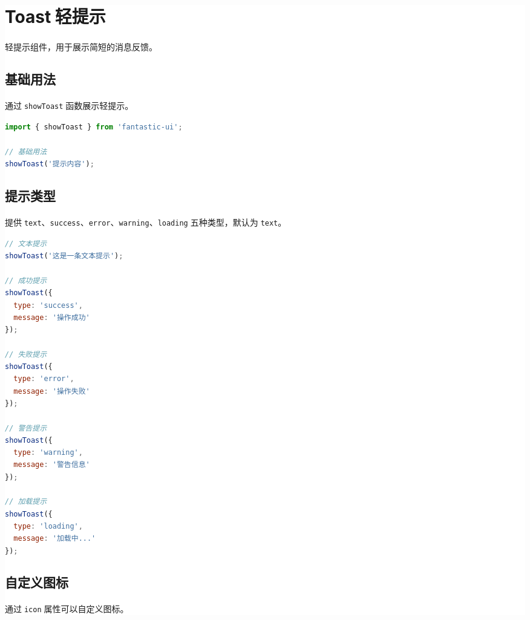 # Toast 轻提示

轻提示组件，用于展示简短的消息反馈。

## 基础用法

通过 `showToast` 函数展示轻提示。

```js
import { showToast } from 'fantastic-ui';

// 基础用法
showToast('提示内容');
```

## 提示类型

提供 `text`、`success`、`error`、`warning`、`loading` 五种类型，默认为 `text`。

```js
// 文本提示
showToast('这是一条文本提示');

// 成功提示
showToast({
  type: 'success',
  message: '操作成功'
});

// 失败提示
showToast({
  type: 'error',
  message: '操作失败'
});

// 警告提示
showToast({
  type: 'warning',
  message: '警告信息'
});

// 加载提示
showToast({
  type: 'loading',
  message: '加载中...'
});
```

## 自定义图标

通过 `icon` 属性可以自定义图标。
